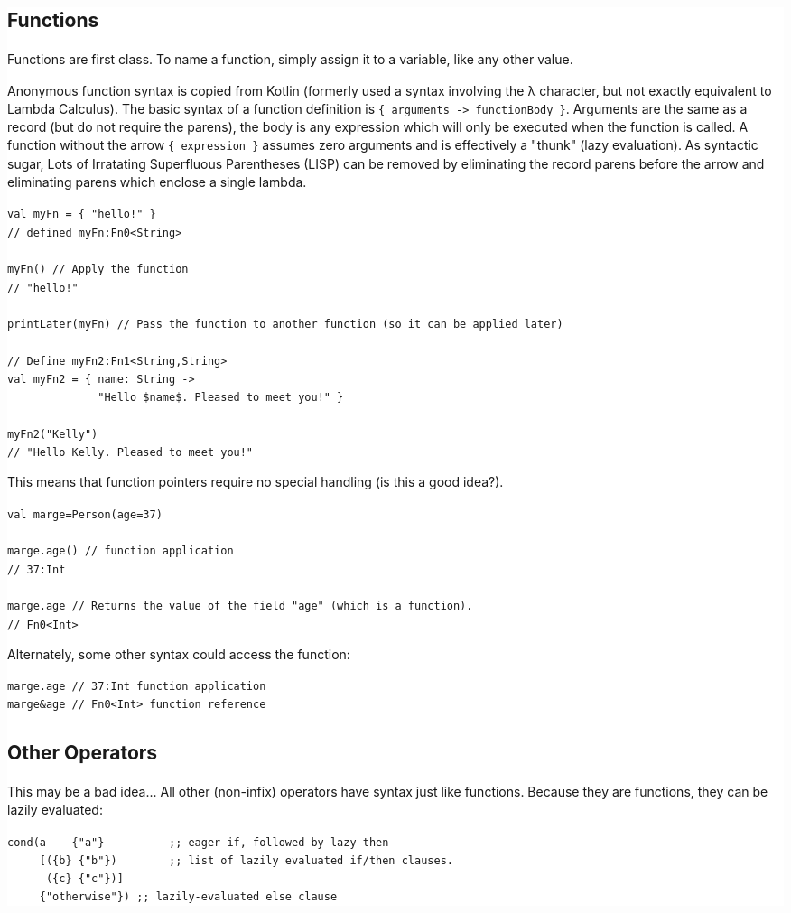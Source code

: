 ## Functions
Functions are first class.  To name a function, simply assign it to a variable, like any other value.

Anonymous function syntax is copied from Kotlin (formerly used a syntax involving the λ character, but not exactly equivalent to Lambda Calculus).  The basic syntax of a function definition is `{ arguments -> functionBody }`.  Arguments are the same as a record (but do not require the parens), the body is any expression which will only be executed when the function is called.  A function without the arrow `{ expression }` assumes zero arguments and is effectively a "thunk" (lazy evaluation).  As syntactic sugar, Lots of Irratating Superfluous Parentheses (LISP) can be removed by eliminating the record parens before the arrow and eliminating parens which enclose a single lambda.

```
val myFn = { "hello!" }
// defined myFn:Fn0<String>

myFn() // Apply the function
// "hello!"

printLater(myFn) // Pass the function to another function (so it can be applied later)

// Define myFn2:Fn1<String,String>
val myFn2 = { name: String ->
              "Hello $name$. Pleased to meet you!" }

myFn2("Kelly")
// "Hello Kelly. Pleased to meet you!"
```

This means that function pointers require no special handling (is this a good idea?).
```
val marge=Person(age=37)

marge.age() // function application
// 37:Int

marge.age // Returns the value of the field "age" (which is a function).
// Fn0<Int>
```

Alternately, some other syntax could access the function:
```
marge.age // 37:Int function application
marge&age // Fn0<Int> function reference
```

## Other Operators
This may be a bad idea...
All other (non-infix) operators have syntax just like functions.  Because they are functions, they can be lazily evaluated:

```
cond(a    {"a"}          ;; eager if, followed by lazy then
     [({b} {"b"})        ;; list of lazily evaluated if/then clauses.
      ({c} {"c"})]
     {"otherwise"}) ;; lazily-evaluated else clause
```
